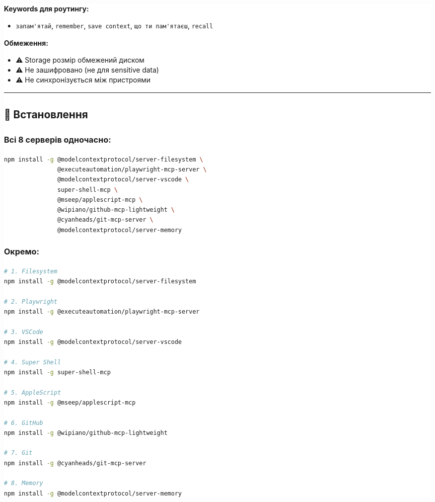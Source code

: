 **Keywords для роутингу:**
- `запам'ятай`, `remember`, `save context`, `що ти пам'ятаєш`, `recall`

**Обмеження:**
- ⚠️ Storage розмір обмежений диском
- ⚠️ Не зашифровано (не для sensitive data)
- ⚠️ Не синхронізується між пристроями

---

## 🔧 Встановлення

### Всі 8 серверів одночасно:

```bash
npm install -g @modelcontextprotocol/server-filesystem \
               @executeautomation/playwright-mcp-server \
               @modelcontextprotocol/server-vscode \
               super-shell-mcp \
               @mseep/applescript-mcp \
               @wipiano/github-mcp-lightweight \
               @cyanheads/git-mcp-server \
               @modelcontextprotocol/server-memory
```

### Окремо:

```bash
# 1. Filesystem
npm install -g @modelcontextprotocol/server-filesystem

# 2. Playwright
npm install -g @executeautomation/playwright-mcp-server

# 3. VSCode
npm install -g @modelcontextprotocol/server-vscode

# 4. Super Shell
npm install -g super-shell-mcp

# 5. AppleScript
npm install -g @mseep/applescript-mcp

# 6. GitHub
npm install -g @wipiano/github-mcp-lightweight

# 7. Git
npm install -g @cyanheads/git-mcp-server

# 8. Memory
npm install -g @modelcontextprotocol/server-memory
```
